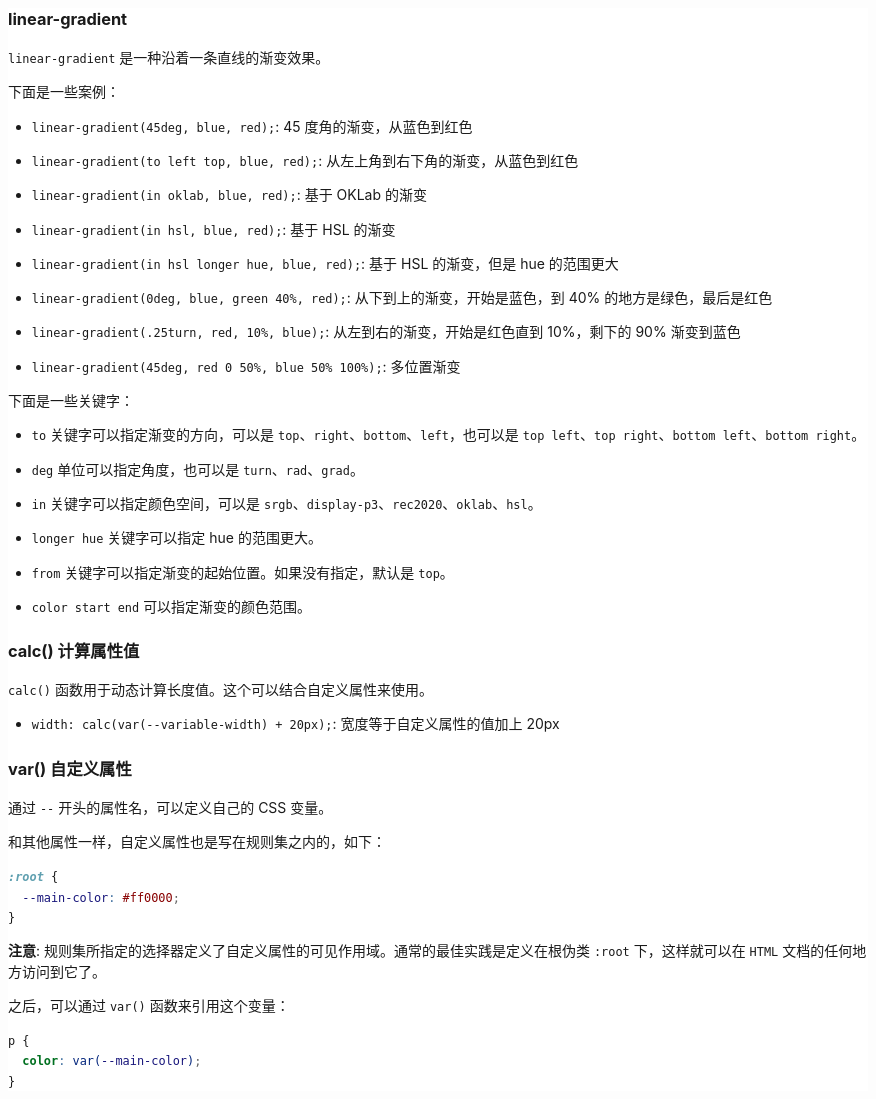 ### linear-gradient

`linear-gradient` 是一种沿着一条直线的渐变效果。

下面是一些案例：

- `linear-gradient(45deg, blue, red);`: 45 度角的渐变，从蓝色到红色

- `linear-gradient(to left top, blue, red);`: 从左上角到右下角的渐变，从蓝色到红色

- `linear-gradient(in oklab, blue, red);`: 基于 OKLab 的渐变

- `linear-gradient(in hsl, blue, red);`: 基于 HSL 的渐变

- `linear-gradient(in hsl longer hue, blue, red);`: 基于 HSL 的渐变，但是 hue 的范围更大

- `linear-gradient(0deg, blue, green 40%, red);`: 从下到上的渐变，开始是蓝色，到 40% 的地方是绿色，最后是红色

- `linear-gradient(.25turn, red, 10%, blue);`: 从左到右的渐变，开始是红色直到 10%，剩下的 90% 渐变到蓝色

- `linear-gradient(45deg, red 0 50%, blue 50% 100%);`: 多位置渐变

下面是一些关键字：

- `to` 关键字可以指定渐变的方向，可以是 `top`、`right`、`bottom`、`left`，也可以是 `top left`、`top right`、`bottom left`、`bottom right`。

- `deg` 单位可以指定角度，也可以是 `turn`、`rad`、`grad`。

- `in` 关键字可以指定颜色空间，可以是 `srgb`、`display-p3`、`rec2020`、`oklab`、`hsl`。

- `longer hue` 关键字可以指定 hue 的范围更大。

- `from` 关键字可以指定渐变的起始位置。如果没有指定，默认是 `top`。

- `color start end` 可以指定渐变的颜色范围。

### calc() 计算属性值

`calc()` 函数用于动态计算长度值。这个可以结合自定义属性来使用。

- `width: calc(var(--variable-width) + 20px);`: 宽度等于自定义属性的值加上 20px

### var() 自定义属性

通过 `--` 开头的属性名，可以定义自己的 CSS 变量。

和其他属性一样，自定义属性也是写在规则集之内的，如下：

```css
:root {
  --main-color: #ff0000;
}
```

**注意**: 规则集所指定的选择器定义了自定义属性的可见作用域。通常的最佳实践是定义在根伪类 `:root` 下，这样就可以在 `HTML` 文档的任何地方访问到它了。

之后，可以通过 `var()` 函数来引用这个变量：

```css
p {
  color: var(--main-color);
}
```

